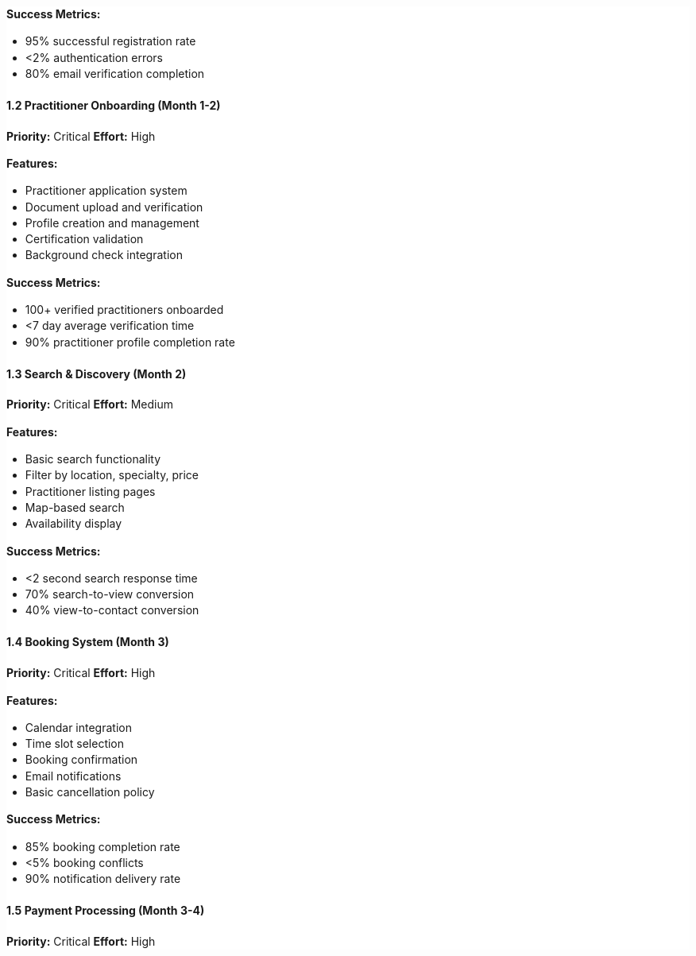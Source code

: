 **Success Metrics:**
- 95% successful registration rate
- <2% authentication errors
- 80% email verification completion

#### 1.2 Practitioner Onboarding (Month 1-2)
**Priority:** Critical
**Effort:** High

**Features:**
- Practitioner application system
- Document upload and verification
- Profile creation and management
- Certification validation
- Background check integration

**Success Metrics:**
- 100+ verified practitioners onboarded
- <7 day average verification time
- 90% practitioner profile completion rate

#### 1.3 Search & Discovery (Month 2)
**Priority:** Critical
**Effort:** Medium

**Features:**
- Basic search functionality
- Filter by location, specialty, price
- Practitioner listing pages
- Map-based search
- Availability display

**Success Metrics:**
- <2 second search response time
- 70% search-to-view conversion
- 40% view-to-contact conversion

#### 1.4 Booking System (Month 3)
**Priority:** Critical
**Effort:** High

**Features:**
- Calendar integration
- Time slot selection
- Booking confirmation
- Email notifications
- Basic cancellation policy

**Success Metrics:**
- 85% booking completion rate
- <5% booking conflicts
- 90% notification delivery rate

#### 1.5 Payment Processing (Month 3-4)
**Priority:** Critical
**Effort:** High
